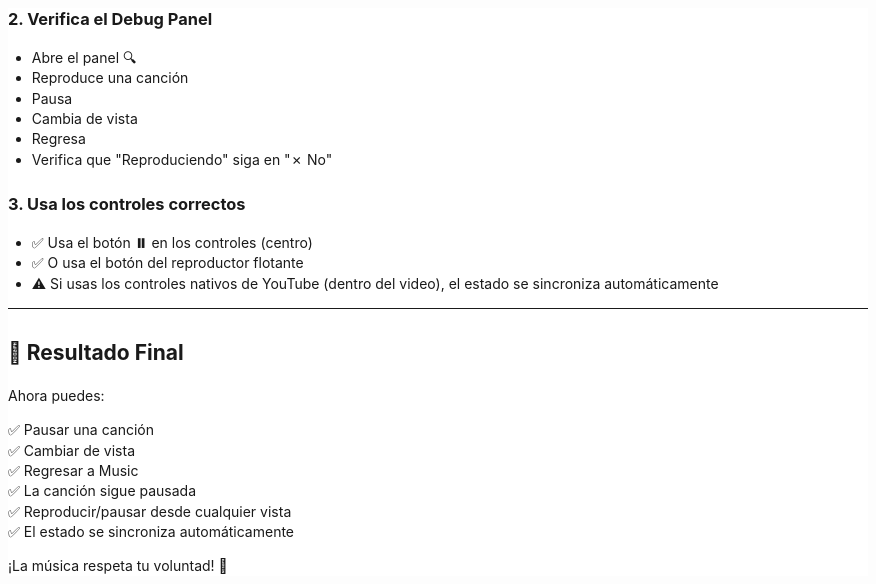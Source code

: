 ### 2. Verifica el Debug Panel
- Abre el panel 🔍
- Reproduce una canción
- Pausa
- Cambia de vista
- Regresa
- Verifica que "Reproduciendo" siga en "✗ No"

### 3. Usa los controles correctos
- ✅ Usa el botón **⏸️** en los controles (centro)
- ✅ O usa el botón del reproductor flotante
- ⚠️ Si usas los controles nativos de YouTube (dentro del video), el estado se sincroniza automáticamente

---

## 🎉 Resultado Final

Ahora puedes:

✅ Pausar una canción  
✅ Cambiar de vista  
✅ Regresar a Music  
✅ La canción sigue pausada  
✅ Reproducir/pausar desde cualquier vista  
✅ El estado se sincroniza automáticamente  

¡La música respeta tu voluntad! 🎵
